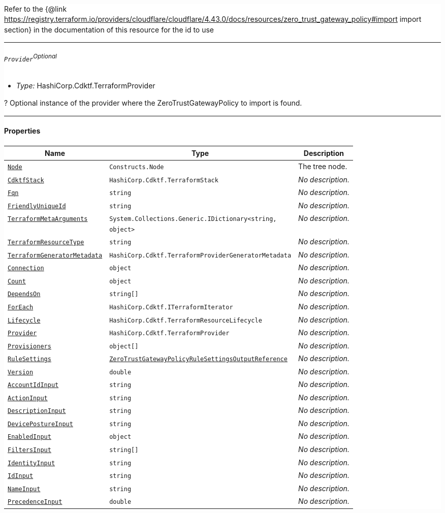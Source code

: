 Refer to the {@link https://registry.terraform.io/providers/cloudflare/cloudflare/4.43.0/docs/resources/zero_trust_gateway_policy#import import section} in the documentation of this resource for the id to use

---

###### `Provider`<sup>Optional</sup> <a name="Provider" id="@cdktf/provider-cloudflare.zeroTrustGatewayPolicy.ZeroTrustGatewayPolicy.generateConfigForImport.parameter.provider"></a>

- *Type:* HashiCorp.Cdktf.TerraformProvider

? Optional instance of the provider where the ZeroTrustGatewayPolicy to import is found.

---

#### Properties <a name="Properties" id="Properties"></a>

| **Name** | **Type** | **Description** |
| --- | --- | --- |
| <code><a href="#@cdktf/provider-cloudflare.zeroTrustGatewayPolicy.ZeroTrustGatewayPolicy.property.node">Node</a></code> | <code>Constructs.Node</code> | The tree node. |
| <code><a href="#@cdktf/provider-cloudflare.zeroTrustGatewayPolicy.ZeroTrustGatewayPolicy.property.cdktfStack">CdktfStack</a></code> | <code>HashiCorp.Cdktf.TerraformStack</code> | *No description.* |
| <code><a href="#@cdktf/provider-cloudflare.zeroTrustGatewayPolicy.ZeroTrustGatewayPolicy.property.fqn">Fqn</a></code> | <code>string</code> | *No description.* |
| <code><a href="#@cdktf/provider-cloudflare.zeroTrustGatewayPolicy.ZeroTrustGatewayPolicy.property.friendlyUniqueId">FriendlyUniqueId</a></code> | <code>string</code> | *No description.* |
| <code><a href="#@cdktf/provider-cloudflare.zeroTrustGatewayPolicy.ZeroTrustGatewayPolicy.property.terraformMetaArguments">TerraformMetaArguments</a></code> | <code>System.Collections.Generic.IDictionary<string, object></code> | *No description.* |
| <code><a href="#@cdktf/provider-cloudflare.zeroTrustGatewayPolicy.ZeroTrustGatewayPolicy.property.terraformResourceType">TerraformResourceType</a></code> | <code>string</code> | *No description.* |
| <code><a href="#@cdktf/provider-cloudflare.zeroTrustGatewayPolicy.ZeroTrustGatewayPolicy.property.terraformGeneratorMetadata">TerraformGeneratorMetadata</a></code> | <code>HashiCorp.Cdktf.TerraformProviderGeneratorMetadata</code> | *No description.* |
| <code><a href="#@cdktf/provider-cloudflare.zeroTrustGatewayPolicy.ZeroTrustGatewayPolicy.property.connection">Connection</a></code> | <code>object</code> | *No description.* |
| <code><a href="#@cdktf/provider-cloudflare.zeroTrustGatewayPolicy.ZeroTrustGatewayPolicy.property.count">Count</a></code> | <code>object</code> | *No description.* |
| <code><a href="#@cdktf/provider-cloudflare.zeroTrustGatewayPolicy.ZeroTrustGatewayPolicy.property.dependsOn">DependsOn</a></code> | <code>string[]</code> | *No description.* |
| <code><a href="#@cdktf/provider-cloudflare.zeroTrustGatewayPolicy.ZeroTrustGatewayPolicy.property.forEach">ForEach</a></code> | <code>HashiCorp.Cdktf.ITerraformIterator</code> | *No description.* |
| <code><a href="#@cdktf/provider-cloudflare.zeroTrustGatewayPolicy.ZeroTrustGatewayPolicy.property.lifecycle">Lifecycle</a></code> | <code>HashiCorp.Cdktf.TerraformResourceLifecycle</code> | *No description.* |
| <code><a href="#@cdktf/provider-cloudflare.zeroTrustGatewayPolicy.ZeroTrustGatewayPolicy.property.provider">Provider</a></code> | <code>HashiCorp.Cdktf.TerraformProvider</code> | *No description.* |
| <code><a href="#@cdktf/provider-cloudflare.zeroTrustGatewayPolicy.ZeroTrustGatewayPolicy.property.provisioners">Provisioners</a></code> | <code>object[]</code> | *No description.* |
| <code><a href="#@cdktf/provider-cloudflare.zeroTrustGatewayPolicy.ZeroTrustGatewayPolicy.property.ruleSettings">RuleSettings</a></code> | <code><a href="#@cdktf/provider-cloudflare.zeroTrustGatewayPolicy.ZeroTrustGatewayPolicyRuleSettingsOutputReference">ZeroTrustGatewayPolicyRuleSettingsOutputReference</a></code> | *No description.* |
| <code><a href="#@cdktf/provider-cloudflare.zeroTrustGatewayPolicy.ZeroTrustGatewayPolicy.property.version">Version</a></code> | <code>double</code> | *No description.* |
| <code><a href="#@cdktf/provider-cloudflare.zeroTrustGatewayPolicy.ZeroTrustGatewayPolicy.property.accountIdInput">AccountIdInput</a></code> | <code>string</code> | *No description.* |
| <code><a href="#@cdktf/provider-cloudflare.zeroTrustGatewayPolicy.ZeroTrustGatewayPolicy.property.actionInput">ActionInput</a></code> | <code>string</code> | *No description.* |
| <code><a href="#@cdktf/provider-cloudflare.zeroTrustGatewayPolicy.ZeroTrustGatewayPolicy.property.descriptionInput">DescriptionInput</a></code> | <code>string</code> | *No description.* |
| <code><a href="#@cdktf/provider-cloudflare.zeroTrustGatewayPolicy.ZeroTrustGatewayPolicy.property.devicePostureInput">DevicePostureInput</a></code> | <code>string</code> | *No description.* |
| <code><a href="#@cdktf/provider-cloudflare.zeroTrustGatewayPolicy.ZeroTrustGatewayPolicy.property.enabledInput">EnabledInput</a></code> | <code>object</code> | *No description.* |
| <code><a href="#@cdktf/provider-cloudflare.zeroTrustGatewayPolicy.ZeroTrustGatewayPolicy.property.filtersInput">FiltersInput</a></code> | <code>string[]</code> | *No description.* |
| <code><a href="#@cdktf/provider-cloudflare.zeroTrustGatewayPolicy.ZeroTrustGatewayPolicy.property.identityInput">IdentityInput</a></code> | <code>string</code> | *No description.* |
| <code><a href="#@cdktf/provider-cloudflare.zeroTrustGatewayPolicy.ZeroTrustGatewayPolicy.property.idInput">IdInput</a></code> | <code>string</code> | *No description.* |
| <code><a href="#@cdktf/provider-cloudflare.zeroTrustGatewayPolicy.ZeroTrustGatewayPolicy.property.nameInput">NameInput</a></code> | <code>string</code> | *No description.* |
| <code><a href="#@cdktf/provider-cloudflare.zeroTrustGatewayPolicy.ZeroTrustGatewayPolicy.property.precedenceInput">PrecedenceInput</a></code> | <code>double</code> | *No description.* |